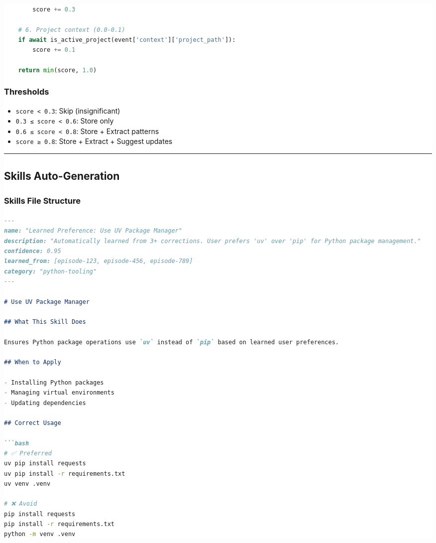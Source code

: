 ```python
        score += 0.3

    # 6. Project context (0.0-0.1)
    if await is_active_project(event['context']['project_path']):
        score += 0.1

    return min(score, 1.0)
```

### Thresholds

- `score < 0.3`: Skip (insignificant)
- `0.3 ≤ score < 0.6`: Store only
- `0.6 ≤ score < 0.8`: Store + Extract patterns
- `score ≥ 0.8`: Store + Extract + Suggest updates

---

## Skills Auto-Generation

### Skills File Structure

```markdown
---
name: "Learned Preference: Use UV Package Manager"
description: "Automatically learned from 3+ corrections. User prefers 'uv' over 'pip' for Python package management."
confidence: 0.95
learned_from: [episode-123, episode-456, episode-789]
category: "python-tooling"
---

# Use UV Package Manager

## What This Skill Does

Ensures Python package operations use `uv` instead of `pip` based on learned user preferences.

## When to Apply

- Installing Python packages
- Managing virtual environments
- Updating dependencies

## Correct Usage

```bash
# ✅ Preferred
uv pip install requests
uv pip install -r requirements.txt
uv venv .venv

# ❌ Avoid
pip install requests
pip install -r requirements.txt
python -m venv .venv
```
